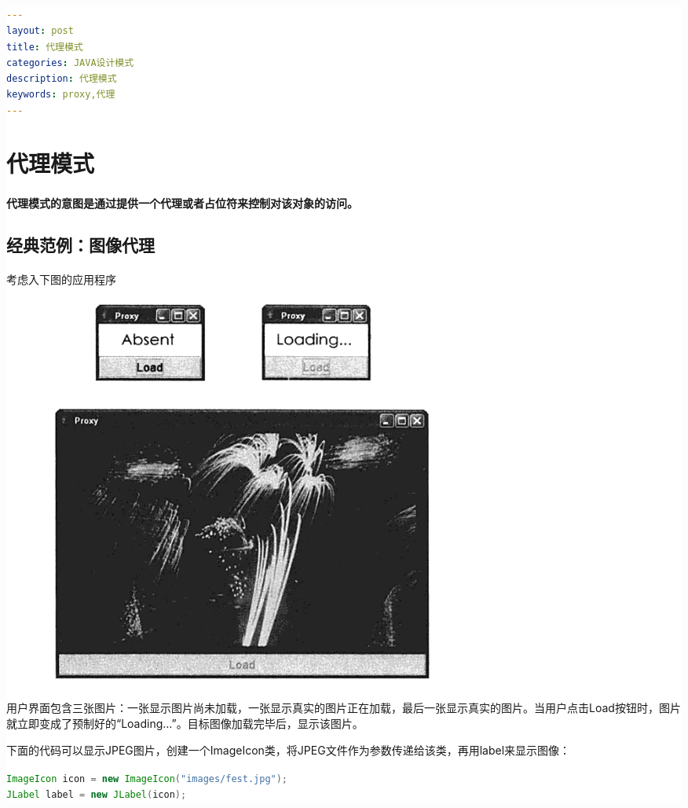 ```yaml
---
layout: post
title: 代理模式
categories: JAVA设计模式
description: 代理模式
keywords: proxy,代理
---
```


# 代理模式

   **代理模式的意图是通过提供一个代理或者占位符来控制对该对象的访问。**
   
## 经典范例：图像代理

考虑入下图的应用程序

![](/images/posts/design_pattern/proxy_1.png)

用户界面包含三张图片：一张显示图片尚未加载，一张显示真实的图片正在加载，最后一张显示真实的图片。当用户点击Load按钮时，图片就立即变成了预制好的“Loading...”。目标图像加载完毕后，显示该图片。

下面的代码可以显示JPEG图片，创建一个ImageIcon类，将JPEG文件作为参数传递给该类，再用label来显示图像：

```java
ImageIcon icon = new ImageIcon("images/fest.jpg");
JLabel label = new JLabel(icon);
```
